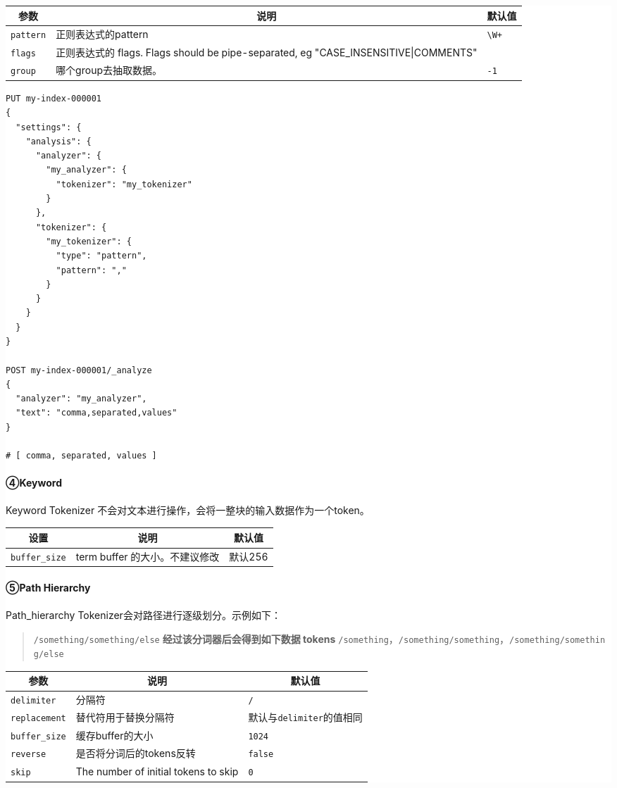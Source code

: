 | 参数 | 说明                                          | 默认值   |
| --------- | --------------------------------------------- |------|
| `pattern` | 正则表达式的pattern  |  `\W+`            |
| `flags`   | 正则表达式的 flags. Flags should be pipe-separated, eg "CASE_INSENSITIVE\|COMMENTS"     |           |
| `group`   | 哪个group去抽取数据。 |   `-1` |

```
PUT my-index-000001
{
  "settings": {
    "analysis": {
      "analyzer": {
        "my_analyzer": {
          "tokenizer": "my_tokenizer"
        }
      },
      "tokenizer": {
        "my_tokenizer": {
          "type": "pattern",
          "pattern": ","
        }
      }
    }
  }
}

POST my-index-000001/_analyze
{
  "analyzer": "my_analyzer",
  "text": "comma,separated,values"
}

# [ comma, separated, values ]
```


#### ④Keyword
Keyword Tokenizer 不会对文本进行操作，会将一整块的输入数据作为一个token。

| 设置  |  说明  |  默认值  |
|---------|---------|---|
| `buffer_size` | term buffer 的大小。不建议修改 | 默认256 |


#### ⑤Path Hierarchy
Path_hierarchy Tokenizer会对路径进行逐级划分。示例如下：

>`/something/something/else`
**经过该分词器后会得到如下数据 tokens**
`/something`，`/something/something`，`/something/something/else`

| 参数 | 说明             |    默认值                             |
| ------------- | ----------------------|--------------------------- |
| `delimiter`   | 分隔符 | `/`                               |
| `replacement` | 替代符用于替换分隔符 |  默认与`delimiter`的值相同              |
| `buffer_size` | 缓存buffer的大小  |   `1024`               |
| `reverse`     | 是否将分词后的tokens反转  | `false`        |
| `skip`        | The number of initial tokens to skip |  `0` |
